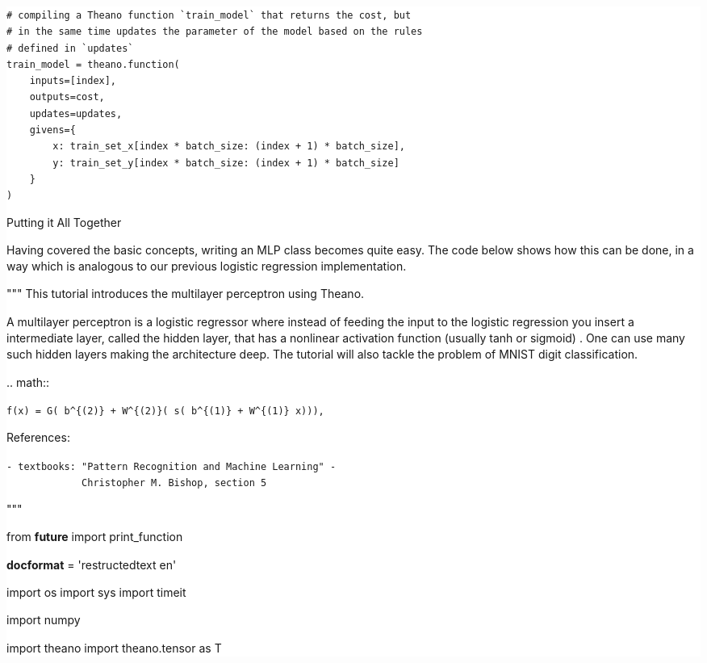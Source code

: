     # compiling a Theano function `train_model` that returns the cost, but
    # in the same time updates the parameter of the model based on the rules
    # defined in `updates`
    train_model = theano.function(
        inputs=[index],
        outputs=cost,
        updates=updates,
        givens={
            x: train_set_x[index * batch_size: (index + 1) * batch_size],
            y: train_set_y[index * batch_size: (index + 1) * batch_size]
        }
    )

Putting it All Together

Having covered the basic concepts, writing an MLP class becomes quite easy. The code below shows how this can be done, in a way which is analogous to our previous logistic regression implementation.

"""
This tutorial introduces the multilayer perceptron using Theano.

 A multilayer perceptron is a logistic regressor where
instead of feeding the input to the logistic regression you insert a
intermediate layer, called the hidden layer, that has a nonlinear
activation function (usually tanh or sigmoid) . One can use many such
hidden layers making the architecture deep. The tutorial will also tackle
the problem of MNIST digit classification.

.. math::

    f(x) = G( b^{(2)} + W^{(2)}( s( b^{(1)} + W^{(1)} x))),

References:

    - textbooks: "Pattern Recognition and Machine Learning" -
                 Christopher M. Bishop, section 5

"""

from __future__ import print_function

__docformat__ = 'restructedtext en'


import os
import sys
import timeit

import numpy

import theano
import theano.tensor as T
